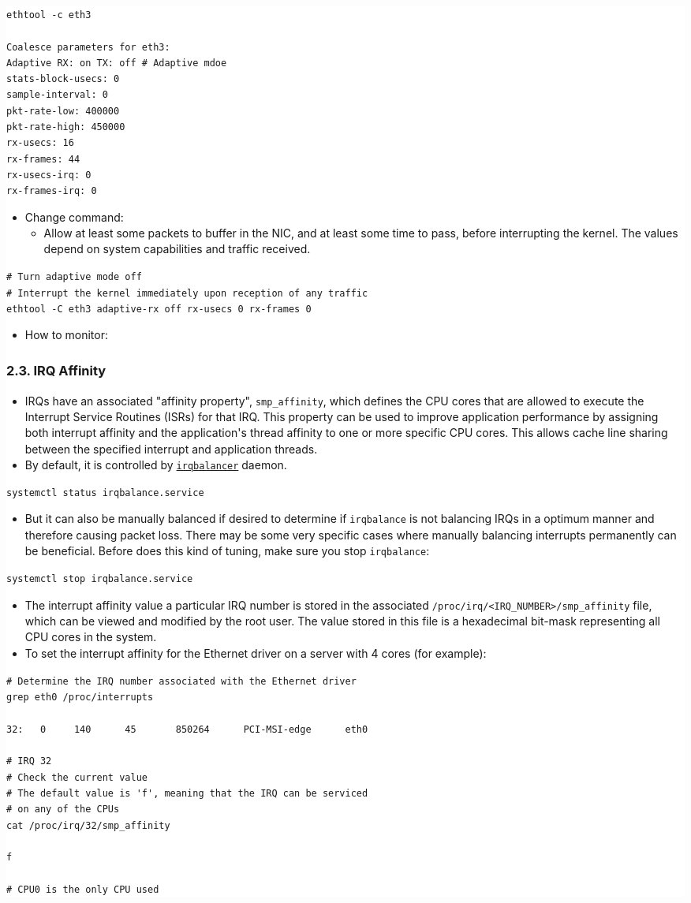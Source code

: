   ```shell
  ethtool -c eth3

  Coalesce parameters for eth3:
  Adaptive RX: on TX: off # Adaptive mdoe
  stats-block-usecs: 0
  sample-interval: 0
  pkt-rate-low: 400000
  pkt-rate-high: 450000
  rx-usecs: 16
  rx-frames: 44
  rx-usecs-irq: 0
  rx-frames-irq: 0
  ```

  - Change command:
    - Allow at least some packets to buffer in the NIC, and at least some time to pass, before interrupting the kernel. The values depend on system capabilities and traffic received.

  ```shell
  # Turn adaptive mode off
  # Interrupt the kernel immediately upon reception of any traffic
  ethtool -C eth3 adaptive-rx off rx-usecs 0 rx-frames 0
  ```

  - How to monitor:

### 2.3. IRQ Affinity

- IRQs have an associated "affinity property", `smp_affinity`, which defines the CPU cores that are allowed to execute the Interrupt Service Routines (ISRs) for that IRQ. This property can be used to improve application performance by assigning both interrupt affinity and the application's thread affinity to one or more specific CPU cores. This allows cache line sharing between the specified interrupt and application threads.
- By default, it is controlled by [`irqbalancer`](https://github.com/Irqbalance/irqbalance) daemon.

```shell
systemctl status irqbalance.service
```

- But it can also be manually balanced if desired to determine if `irqbalance` is not balancing IRQs in a optimum manner and therefore causing packet loss. There may be some very specific cases where manually balancing interrupts permanently can be beneficial. Before does this kind of tuning, make sure you stop `irqbalance`:

```shell
systemctl stop irqbalance.service
```

- The interrupt affinity value a particular IRQ number is stored in the associated `/proc/irq/<IRQ_NUMBER>/smp_affinity` file, which can be viewed and modified by the root user. The value stored in this file is a hexadecimal bit-mask representing all CPU cores in the system.
- To set the interrupt affinity for the Ethernet driver on a server with 4 cores (for example):

```shell
# Determine the IRQ number associated with the Ethernet driver
grep eth0 /proc/interrupts

32:   0     140      45       850264      PCI-MSI-edge      eth0

# IRQ 32
# Check the current value
# The default value is 'f', meaning that the IRQ can be serviced
# on any of the CPUs
cat /proc/irq/32/smp_affinity

f

# CPU0 is the only CPU used
```